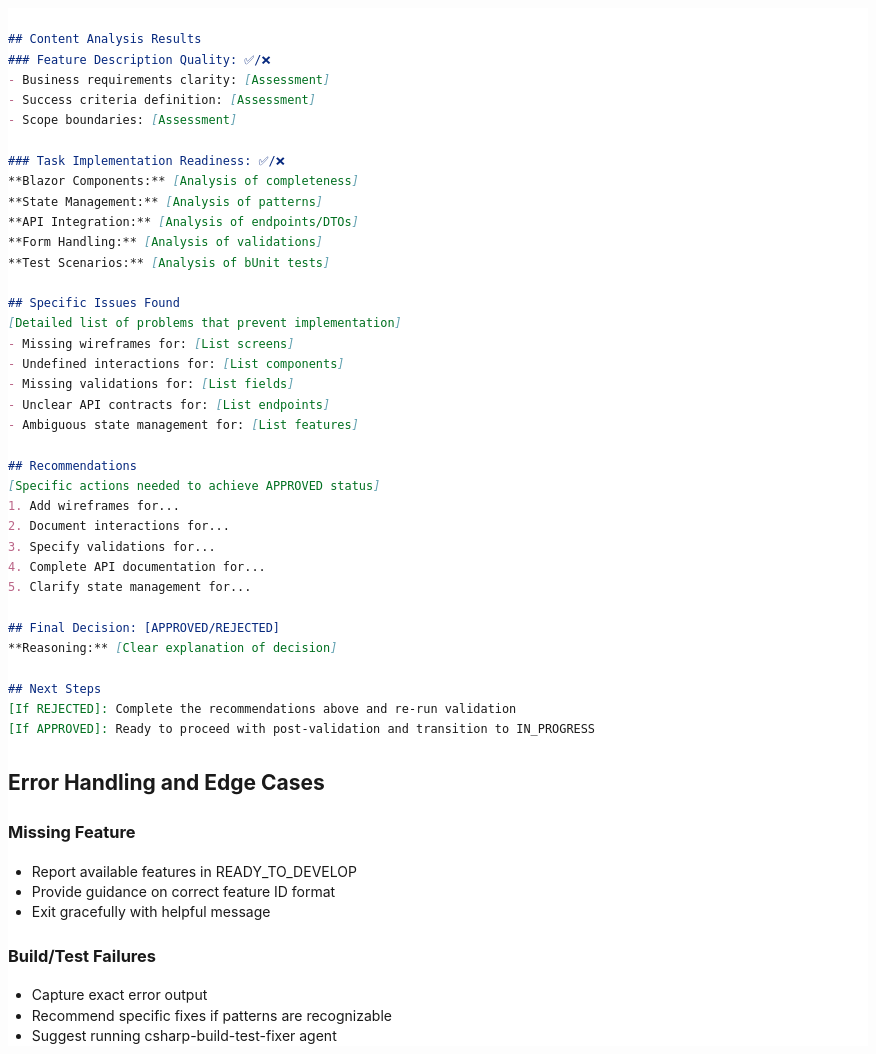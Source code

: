 ```markdown

## Content Analysis Results
### Feature Description Quality: ✅/❌
- Business requirements clarity: [Assessment]
- Success criteria definition: [Assessment]
- Scope boundaries: [Assessment]

### Task Implementation Readiness: ✅/❌
**Blazor Components:** [Analysis of completeness]
**State Management:** [Analysis of patterns]
**API Integration:** [Analysis of endpoints/DTOs]
**Form Handling:** [Analysis of validations]
**Test Scenarios:** [Analysis of bUnit tests]

## Specific Issues Found
[Detailed list of problems that prevent implementation]
- Missing wireframes for: [List screens]
- Undefined interactions for: [List components]
- Missing validations for: [List fields]
- Unclear API contracts for: [List endpoints]
- Ambiguous state management for: [List features]

## Recommendations
[Specific actions needed to achieve APPROVED status]
1. Add wireframes for...
2. Document interactions for...
3. Specify validations for...
4. Complete API documentation for...
5. Clarify state management for...

## Final Decision: [APPROVED/REJECTED]
**Reasoning:** [Clear explanation of decision]

## Next Steps
[If REJECTED]: Complete the recommendations above and re-run validation
[If APPROVED]: Ready to proceed with post-validation and transition to IN_PROGRESS
```

## Error Handling and Edge Cases

### Missing Feature
- Report available features in READY_TO_DEVELOP
- Provide guidance on correct feature ID format
- Exit gracefully with helpful message

### Build/Test Failures
- Capture exact error output
- Recommend specific fixes if patterns are recognizable
- Suggest running csharp-build-test-fixer agent
